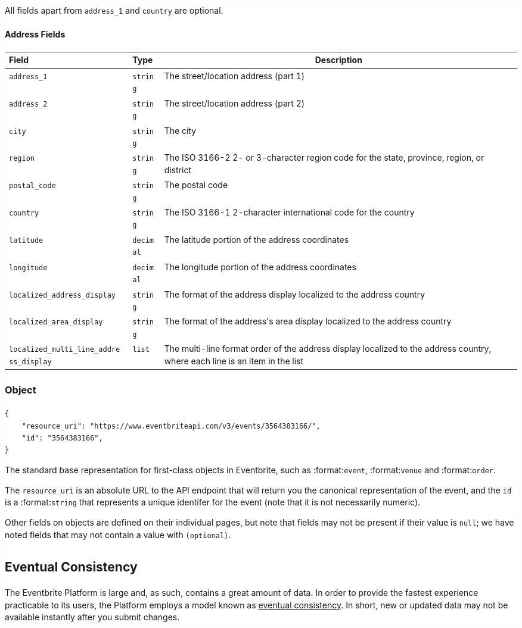 All fields apart from `address_1` and `country` are optional.

#### Address Fields

| Field                                  | Type      | Description                                                                                                                 |
| :------------------------------------- | :-------- | --------------------------------------------------------------------------------------------------------------------------- |
| `address_1`                            | `string`  | The street/location address (part 1)                                                                                        |
| `address_2`                            | `string`  | The street/location address (part 2)                                                                                        |
| `city`                                 | `string`  | The city                                                                                                                    |
| `region`                               | `string`  | The ISO 3166-2 2- or 3-character region code for the state, province, region, or district                                   |
| `postal_code`                          | `string`  | The postal code                                                                                                             |
| `country`                              | `string`  | The ISO 3166-1 2-character international code for the country                                                               |
| `latitude`                             | `decimal` | The latitude portion of the address coordinates                                                                             |
| `longitude`                            | `decimal` | The longitude portion of the address coordinates                                                                            |
| `localized_address_display`            | `string`  | The format of the address display localized to the address country                                                          |
| `localized_area_display`               | `string`  | The format of the address's area display localized to the address country                                                   |
| `localized_multi_line_address_display` | `list`    | The multi-line format order of the address display localized to the address country, where each line is an item in the list |

### Object

<pre><code>{
    "resource_uri": "https://www.eventbriteapi.com/v3/events/3564383166/",
    "id": "3564383166",
}
</code></pre>

The standard base representation for first-class objects in Eventbrite, such
as :format:`event`, :format:`venue` and :format:`order`.

The `resource_uri` is an absolute URL to the API endpoint that will return
you the canonical representation of the event, and the `id` is a
:format:`string` that represents a unique identifer for the event (note
that it is not necessarily numeric).

Other fields on objects are defined on their individual pages, but note that
fields may not be present if their value is `null`; we have noted fields
that may not contain a value with `(optional)`.

## Eventual Consistency

The Eventbrite Platform is large and, as such, contains a great amount of data. In order to provide the fastest
experience practicable to its users, the Platform employs a model known as
[eventual consistency](https://en.wikipedia.org/wiki/Eventual_consistency). In short, new or updated data may not be
available instantly after you submit changes.
